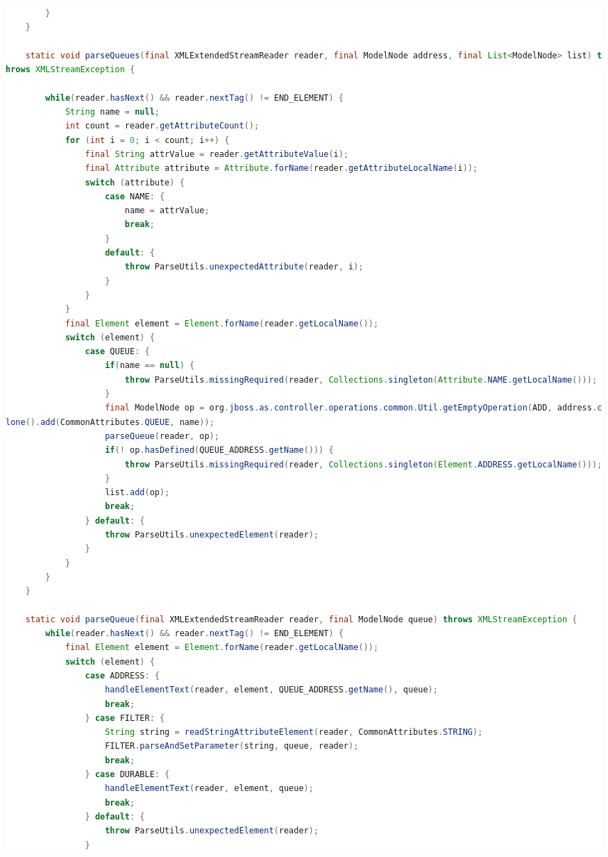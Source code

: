 ```java
        }
    }

    static void parseQueues(final XMLExtendedStreamReader reader, final ModelNode address, final List<ModelNode> list) throws XMLStreamException {

        while(reader.hasNext() && reader.nextTag() != END_ELEMENT) {
            String name = null;
            int count = reader.getAttributeCount();
            for (int i = 0; i < count; i++) {
                final String attrValue = reader.getAttributeValue(i);
                final Attribute attribute = Attribute.forName(reader.getAttributeLocalName(i));
                switch (attribute) {
                    case NAME: {
                        name = attrValue;
                        break;
                    }
                    default: {
                        throw ParseUtils.unexpectedAttribute(reader, i);
                    }
                }
            }
            final Element element = Element.forName(reader.getLocalName());
            switch (element) {
                case QUEUE: {
                    if(name == null) {
                        throw ParseUtils.missingRequired(reader, Collections.singleton(Attribute.NAME.getLocalName()));
                    }
                    final ModelNode op = org.jboss.as.controller.operations.common.Util.getEmptyOperation(ADD, address.clone().add(CommonAttributes.QUEUE, name));
                    parseQueue(reader, op);
                    if(! op.hasDefined(QUEUE_ADDRESS.getName())) {
                        throw ParseUtils.missingRequired(reader, Collections.singleton(Element.ADDRESS.getLocalName()));
                    }
                    list.add(op);
                    break;
                } default: {
                    throw ParseUtils.unexpectedElement(reader);
                }
            }
        }
    }

    static void parseQueue(final XMLExtendedStreamReader reader, final ModelNode queue) throws XMLStreamException {
        while(reader.hasNext() && reader.nextTag() != END_ELEMENT) {
            final Element element = Element.forName(reader.getLocalName());
            switch (element) {
                case ADDRESS: {
                    handleElementText(reader, element, QUEUE_ADDRESS.getName(), queue);
                    break;
                } case FILTER: {
                    String string = readStringAttributeElement(reader, CommonAttributes.STRING);
                    FILTER.parseAndSetParameter(string, queue, reader);
                    break;
                } case DURABLE: {
                    handleElementText(reader, element, queue);
                    break;
                } default: {
                    throw ParseUtils.unexpectedElement(reader);
                }
```